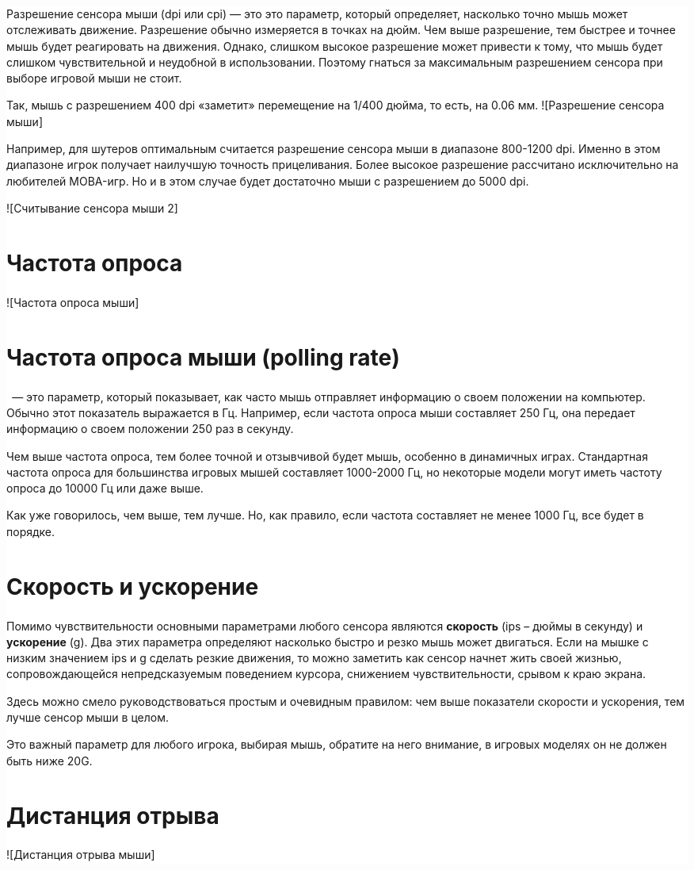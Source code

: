 Разрешение сенсора мыши (dpi или cpi) — это это параметр, который определяет, насколько точно мышь может отслеживать движение. Разрешение обычно измеряется в точках на дюйм. Чем выше разрешение, тем быстрее и точнее мышь будет реагировать на движения. Однако, слишком высокое разрешение может привести к тому, что мышь будет слишком чувствительной и неудобной в использовании. Поэтому гнаться за максимальным разрешением сенсора при выборе игровой мыши не стоит.

Так, мышь с разрешением 400 dpi «заметит» перемещение на 1/400 дюйма, то есть, на 0.06 мм.
![Разрешение сенсора мыши]

Например, для шутеров оптимальным считается разрешение сенсора мыши в диапазоне 800-1200 dpi. Именно в этом диапазоне игрок получает наилучшую точность прицеливания. Более высокое разрешение рассчитано исключительно на любителей MOBA-игр. Но и в этом случае будет достаточно мыши с разрешением до 5000 dpi.

![Считывание сенсора мыши 2]
# <a name="_toc188650485"></a>**Частота опроса**

![Частота опроса мыши]
# <a name="_toc188650486"></a>**Частота опроса мыши (polling rate)**
` `— это параметр, который показывает, как часто мышь отправляет информацию о своем положении на компьютер. Обычно этот показатель выражается в Гц. Например, если частота опроса мыши составляет 250 Гц, она передает информацию о своем положении 250 раз в секунду.

Чем выше частота опроса, тем более точной и отзывчивой будет мышь, особенно в динамичных играх. Стандартная частота опроса для большинства игровых мышей составляет 1000-2000 Гц, но некоторые модели могут иметь частоту опроса до 10000 Гц или даже выше.

Как уже говорилось, чем выше, тем лучше. Но, как правило, если частота составляет не менее 1000 Гц, все будет в порядке.
# <a name="_toc188650487"></a>**Скорость и ускорение**
Помимо чувствительности основными параметрами любого сенсора являются **скорость** (ips – дюймы в секунду) и **ускорение** (g). Два этих параметра определяют насколько быстро и резко мышь может двигаться. Если на мышке с низким значением ips и g сделать резкие движения, то можно заметить как сенсор начнет жить своей жизнью, сопровождающейся непредсказуемым поведением курсора, снижением чувствительности, срывом к краю экрана.

Здесь можно смело руководствоваться простым и очевидным правилом: чем выше показатели скорости и ускорения, тем лучше сенсор мыши в целом.

Это важный параметр для любого игрока, выбирая мышь, обратите на него внимание, в игровых моделях он не должен быть ниже 20G.

# <a name="_toc188650488"></a>**Дистанция отрыва**

![Дистанция отрыва мыши]
